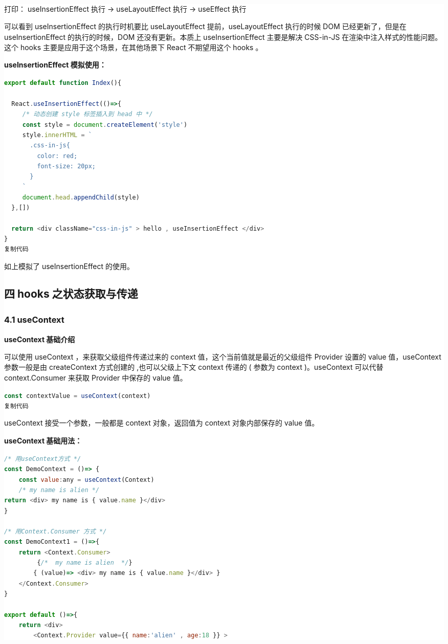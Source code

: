打印： useInsertionEffect 执行 -> useLayoutEffect 执行 -> useEffect 执行

可以看到 useInsertionEffect 的执行时机要比 useLayoutEffect 提前，useLayoutEffect 执行的时候 DOM 已经更新了，但是在 useInsertionEffect 的执行的时候，DOM 还没有更新。本质上 useInsertionEffect 主要是解决 CSS-in-JS 在渲染中注入样式的性能问题。这个 hooks 主要是应用于这个场景，在其他场景下 React 不期望用这个 hooks 。

**useInsertionEffect 模拟使用：**

```js
export default function Index(){

  React.useInsertionEffect(()=>{
     /* 动态创建 style 标签插入到 head 中 */
     const style = document.createElement('style')
     style.innerHTML = `
       .css-in-js{
         color: red;
         font-size: 20px;
       }
     `
     document.head.appendChild(style)
  },[])

  return <div className="css-in-js" > hello , useInsertionEffect </div>
}
复制代码
```

如上模拟了 useInsertionEffect 的使用。

## 四 hooks 之状态获取与传递

### 4.1 useContext

**useContext 基础介绍**

可以使用 useContext ，来获取父级组件传递过来的 context 值，这个当前值就是最近的父级组件 Provider 设置的 value 值，useContext 参数一般是由 createContext 方式创建的 ,也可以父级上下文 context 传递的 ( 参数为 context )。useContext 可以代替 context.Consumer 来获取 Provider 中保存的 value 值。

```js
const contextValue = useContext(context)
复制代码
```

useContext 接受一个参数，一般都是 context 对象，返回值为 context 对象内部保存的 value 值。

**useContext 基础用法：**

```js
/* 用useContext方式 */
const DemoContext = ()=> {
    const value:any = useContext(Context)
    /* my name is alien */
return <div> my name is { value.name }</div>
}

/* 用Context.Consumer 方式 */
const DemoContext1 = ()=>{
    return <Context.Consumer>
         {/*  my name is alien  */}
        { (value)=> <div> my name is { value.name }</div> }
    </Context.Consumer>
}

export default ()=>{
    return <div>
        <Context.Provider value={{ name:'alien' , age:18 }} >
```